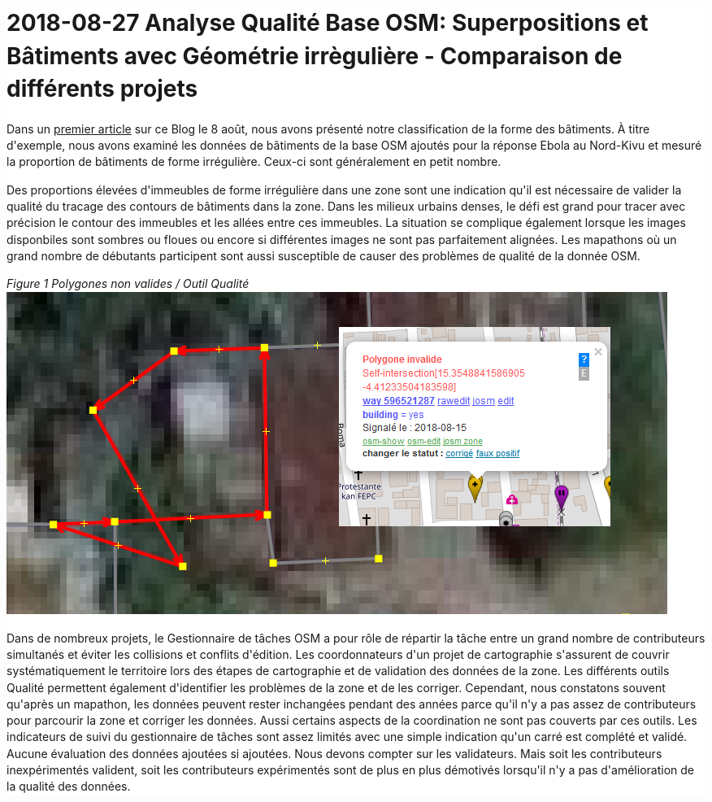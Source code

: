 
# 2018-08-27 Analyse Qualité Base OSM: Superpositions et Bâtiments avec Géométrie irrègulière - Comparaison de différents projets
Dans un [premier article](Analyse_de_la_géométrie_des_bâtiment_pour_une_meilleure_qualité_OpenStreetMap.md) sur ce Blog le 8 août, nous avons présenté notre classification de la forme des bâtiments. À titre d'exemple, nous avons examiné les données de bâtiments de la base OSM ajoutés pour la réponse Ebola au Nord-Kivu et mesuré la proportion de bâtiments de forme irrégulière.  Ceux-ci sont généralement en petit nombre. 

Des proportions élevées d'immeubles de forme irrégulière dans une zone sont une indication qu'il est nécessaire de valider la qualité du tracage des contours de bâtiments dans la zone.  Dans les milieux urbains denses, le défi est grand pour tracer avec précision le contour des immeubles et les allées entre ces immeubles. La situation se complique également
lorsque les images disponbiles sont sombres ou floues ou encore si différentes images ne sont pas parfaitement alignées. Les mapathons où un grand nombre de débutants participent sont aussi susceptible de causer des problèmes de qualité de la donnée OSM.


*Figure 1 Polygones non valides / Outil Qualité*
![Figure 1 Polygones non valides](img/Kisenso_test_self_overlap_polygon_vs_osmose_flag.png)

Dans de nombreux projets, le Gestionnaire de tâches OSM a pour rôle de répartir la tâche entre un grand nombre de contributeurs simultanés  et éviter les collisions et conflits d'édition. Les coordonnateurs d'un projet de cartographie s'assurent de couvrir systématiquement le territoire lors des étapes de cartographie et de validation des données de la zone. Les différents outils Qualité permettent également d'identifier les problèmes de la zone et de les corriger. Cependant, nous constatons souvent qu'après un mapathon, les données peuvent rester inchangées pendant des années parce qu'il n'y a pas assez de contributeurs pour parcourir la zone et corriger les données.  Aussi certains aspects de la coordination ne sont pas couverts par ces outils. Les indicateurs de suivi du gestionnaire de tâches sont assez limités avec une simple indication qu'un carré est complété et validé. Aucune évaluation des données ajoutées si ajoutées.  Nous devons compter sur les validateurs. Mais soit les contributeurs inexpérimentés valident, soit les contributeurs expérimentés sont de plus en plus démotivés lorsqu'il n'y a pas d'amélioration de la qualité des données.
